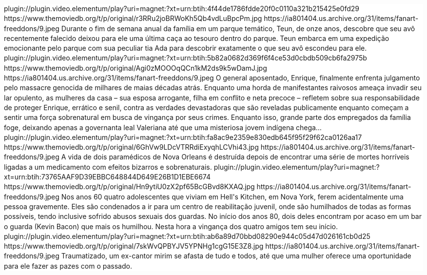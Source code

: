 <item>
<title>[COLOR silver][B] UM MUNDO ENCANTADO [/COLOR][/B][COLOR yellow]  FULL HD  [B][/COLOR][/B]</title>
<link>plugin://plugin.video.elementum/play?uri=magnet:?xt=urn:btih:4f44de1786fdde20f0c0110a321b215425e0fd29</link>
<thumbnail>https://www.themoviedb.org/t/p/original/r3RRu2joBRWoKh5Qb4vdLuBpcPm.jpg</thumbnail>
<fanart>https://ia801404.us.archive.org/31/items/fanart-freeddons/9.jpeg</fanart>
<info>Durante o fim de semana anual da família em um parque temático, Teun, de onze anos, descobre que seu avô recentemente falecido deixou para ele uma última caça ao tesouro dentro do parque. Teun embarca em uma expedição emocionante pelo parque com sua peculiar tia Ada para descobrir exatamente o que seu avô escondeu para ele.</info>
</item>

<item>
<title>[COLOR silver][B] A CHORONA [/COLOR][/B][COLOR yellow]  FULL HD  [B][/COLOR][/B]</title>
<link>plugin://plugin.video.elementum/play?uri=magnet:?xt=urn:btih:5b82a0682d369f6f4ce53d0cbdb509cb6fa2975b</link>
<thumbnail>https://www.themoviedb.org/t/p/original/Agi0zMOOOqQCn1kM2ds9k5wDamJ.jpg</thumbnail>
<fanart>https://ia801404.us.archive.org/31/items/fanart-freeddons/9.jpeg</fanart>
<info>O general aposentado, Enrique, finalmente enfrenta julgamento pelo massacre genocida de milhares de maias décadas atrás. Enquanto uma horda de manifestantes raivosos ameaça invadir seu lar opulento, as mulheres da casa – sua esposa arrogante, filha em conflito e neta precoce – refletem sobre sua responsabilidade de proteger Enrique, errático e senil, contra as verdades devastadoras que são reveladas publicamente enquanto começam a sentir uma força sobrenatural em busca de vingança por seus crimes. Enquanto isso, grande parte dos empregados da família foge, deixando apenas a governanta leal Valeriana até que uma misteriosa jovem indígena chega…</info>
</item>

<item>
<title>[COLOR silver][B] SYNCHRONIC [/COLOR][/B][COLOR yellow]  FULL HD  [B][/COLOR][/B]</title>
<link>plugin://plugin.video.elementum/play?uri=magnet:?xt=urn:btih:fa8ac9e2359e830edb645f95f29f62ca0126aa17</link>
<thumbnail>https://www.themoviedb.org/t/p/original/6GhVw9LDcVTRRdiExyqhLCVhi43.jpg</thumbnail>
<fanart>https://ia801404.us.archive.org/31/items/fanart-freeddons/9.jpeg</fanart>
<info>A vida de dois paramédicos de Nova Orleans é destruída depois de encontrar uma série de mortes horríveis ligadas a um medicamento com efeitos bizarros e sobrenaturais.</info>
</item>

<item>
<title>[COLOR silver][B] VINGANÇA ADORMECIDA - SLEEPERS [/COLOR][/B][COLOR yellow]  FULL HD  [B][/COLOR][/B]</title>
<link>plugin://plugin.video.elementum/play?uri=magnet:?xt=urn:btih:73765AAF9D39EBBC648844D649E26B1D1EBE6674</link>
<thumbnail>https://www.themoviedb.org/t/p/original/Hn9ytiU0zX2pf65BcGBvd8KXAQ.jpg</thumbnail>
<fanart>https://ia801404.us.archive.org/31/items/fanart-freeddons/9.jpeg</fanart>
<info>Nos anos 60 quatro adolescentes que viviam em Hell's Kitchen, em Nova York, ferem acidentalmente uma pessoa gravemente. Eles são condenados a ir para um centro de reabilitação juvenil, onde são humilhados de todas as formas possíveis, tendo inclusive sofrido abusos sexuais dos guardas. No início dos anos 80, dois deles encontram por acaso em um bar o guarda (Kevin Bacon) que mais os humilhou. Nesta hora a vingança dos quatro amigos tem seu início.</info>
</item>

<item>
<title>[COLOR silver][B] NINGUÉM SABE QUE ESTOU AQUI [/COLOR][/B][COLOR yellow]  FULL HD  [B][/COLOR][/B]</title>
<link>plugin://plugin.video.elementum/play?uri=magnet:?xt=urn:btih:ab6a89d70bbd08290e944c05d47d026161cb0d25</link>
<thumbnail>https://www.themoviedb.org/t/p/original/7skWvQPBYJV5YPNHg1cgG15E3Z8.jpg</thumbnail>
<fanart>https://ia801404.us.archive.org/31/items/fanart-freeddons/9.jpeg</fanart>
<info>Traumatizado, um ex-cantor mirim se afasta de tudo e todos, até que uma mulher oferece uma oportunidade para ele fazer as pazes com o passado.</info>
</item>

